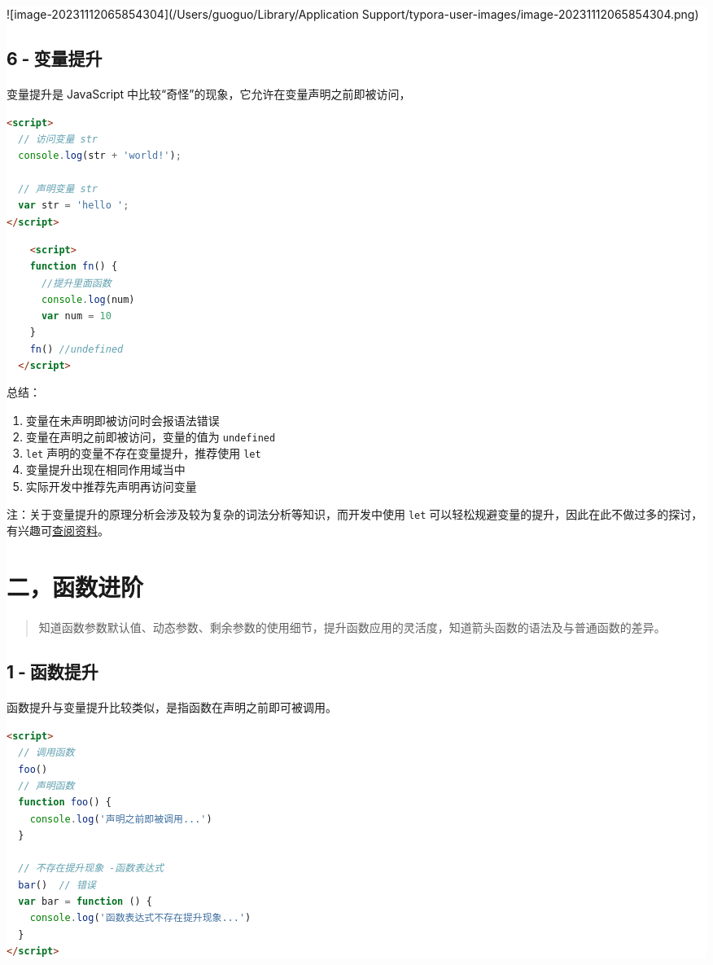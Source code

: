 

![image-20231112065854304](/Users/guoguo/Library/Application Support/typora-user-images/image-20231112065854304.png)

## 6 - 变量提升

变量提升是 JavaScript 中比较“奇怪”的现象，它允许在变量声明之前即被访问，

```html
<script>
  // 访问变量 str
  console.log(str + 'world!');

  // 声明变量 str
  var str = 'hello ';
</script>

```

~~~html
	<script>
    function fn() {
      //提升里面函数
      console.log(num)
      var num = 10
    }
    fn() //undefined
  </script>
~~~



总结：

1. 变量在未声明即被访问时会报语法错误
2. 变量在声明之前即被访问，变量的值为 `undefined`
3. `let` 声明的变量不存在变量提升，推荐使用 `let`
4. 变量提升出现在相同作用域当中
5. 实际开发中推荐先声明再访问变量

注：关于变量提升的原理分析会涉及较为复杂的词法分析等知识，而开发中使用 `let` 可以轻松规避变量的提升，因此在此不做过多的探讨，有兴趣可[查阅资料](https://segmentfault.com/a/1190000013915935)。

# 二，函数进阶

> 知道函数参数默认值、动态参数、剩余参数的使用细节，提升函数应用的灵活度，知道箭头函数的语法及与普通函数的差异。

## 1 - 函数提升

函数提升与变量提升比较类似，是指函数在声明之前即可被调用。

```html
<script>
  // 调用函数
  foo()
  // 声明函数
  function foo() {
    console.log('声明之前即被调用...')
  }

  // 不存在提升现象 -函数表达式
  bar()  // 错误
  var bar = function () {
    console.log('函数表达式不存在提升现象...')
  }
</script>
```
